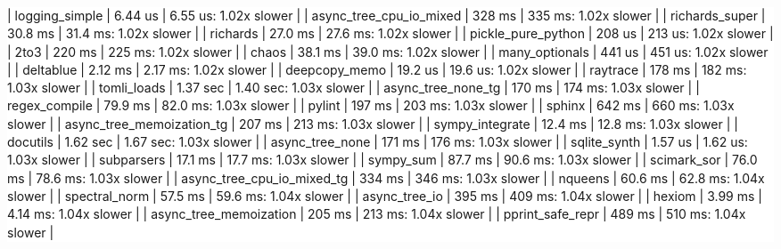 | logging_simple             | 6.44 us                                                                    | 6.55 us: 1.02x slower                                                              |
| async_tree_cpu_io_mixed    | 328 ms                                                                     | 335 ms: 1.02x slower                                                               |
| richards_super             | 30.8 ms                                                                    | 31.4 ms: 1.02x slower                                                              |
| richards                   | 27.0 ms                                                                    | 27.6 ms: 1.02x slower                                                              |
| pickle_pure_python         | 208 us                                                                     | 213 us: 1.02x slower                                                               |
| 2to3                       | 220 ms                                                                     | 225 ms: 1.02x slower                                                               |
| chaos                      | 38.1 ms                                                                    | 39.0 ms: 1.02x slower                                                              |
| many_optionals             | 441 us                                                                     | 451 us: 1.02x slower                                                               |
| deltablue                  | 2.12 ms                                                                    | 2.17 ms: 1.02x slower                                                              |
| deepcopy_memo              | 19.2 us                                                                    | 19.6 us: 1.02x slower                                                              |
| raytrace                   | 178 ms                                                                     | 182 ms: 1.03x slower                                                               |
| tomli_loads                | 1.37 sec                                                                   | 1.40 sec: 1.03x slower                                                             |
| async_tree_none_tg         | 170 ms                                                                     | 174 ms: 1.03x slower                                                               |
| regex_compile              | 79.9 ms                                                                    | 82.0 ms: 1.03x slower                                                              |
| pylint                     | 197 ms                                                                     | 203 ms: 1.03x slower                                                               |
| sphinx                     | 642 ms                                                                     | 660 ms: 1.03x slower                                                               |
| async_tree_memoization_tg  | 207 ms                                                                     | 213 ms: 1.03x slower                                                               |
| sympy_integrate            | 12.4 ms                                                                    | 12.8 ms: 1.03x slower                                                              |
| docutils                   | 1.62 sec                                                                   | 1.67 sec: 1.03x slower                                                             |
| async_tree_none            | 171 ms                                                                     | 176 ms: 1.03x slower                                                               |
| sqlite_synth               | 1.57 us                                                                    | 1.62 us: 1.03x slower                                                              |
| subparsers                 | 17.1 ms                                                                    | 17.7 ms: 1.03x slower                                                              |
| sympy_sum                  | 87.7 ms                                                                    | 90.6 ms: 1.03x slower                                                              |
| scimark_sor                | 76.0 ms                                                                    | 78.6 ms: 1.03x slower                                                              |
| async_tree_cpu_io_mixed_tg | 334 ms                                                                     | 346 ms: 1.03x slower                                                               |
| nqueens                    | 60.6 ms                                                                    | 62.8 ms: 1.04x slower                                                              |
| spectral_norm              | 57.5 ms                                                                    | 59.6 ms: 1.04x slower                                                              |
| async_tree_io              | 395 ms                                                                     | 409 ms: 1.04x slower                                                               |
| hexiom                     | 3.99 ms                                                                    | 4.14 ms: 1.04x slower                                                              |
| async_tree_memoization     | 205 ms                                                                     | 213 ms: 1.04x slower                                                               |
| pprint_safe_repr           | 489 ms                                                                     | 510 ms: 1.04x slower                                                               |
